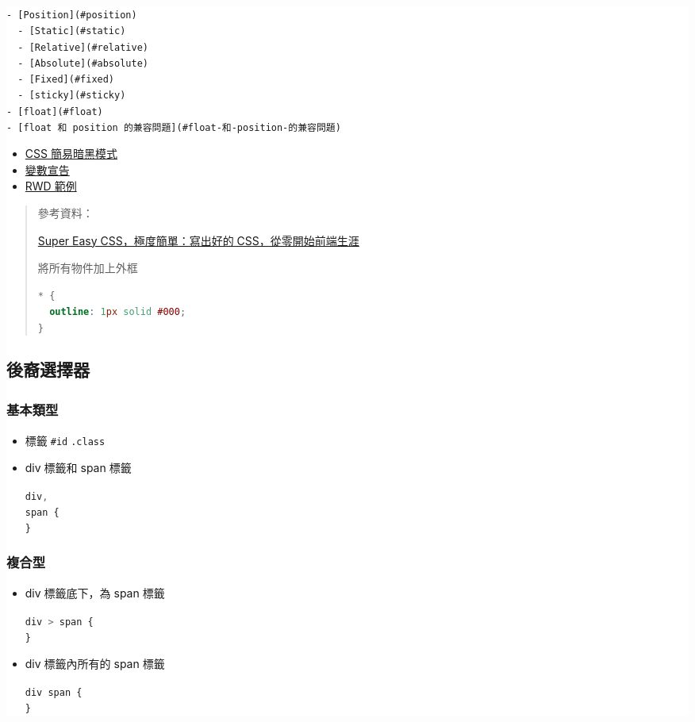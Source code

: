     - [Position](#position)
      - [Static](#static)
      - [Relative](#relative)
      - [Absolute](#absolute)
      - [Fixed](#fixed)
      - [sticky](#sticky)
    - [float](#float)
    - [float 和 position 的兼容問題](#float-和-position-的兼容問題)
  - [CSS 簡易暗黑模式](#css-簡易暗黑模式)
  - [變數宣告](#變數宣告)
  - [RWD 範例](#rwd-範例)



> 參考資料：
>
> [Super Easy CSS，極度簡單：寫出好的 CSS，從零開始前端生涯](https://ithelp.ithome.com.tw/users/20103650/ironman/6126)
>
> 將所有物件加上外框
>
> ```css
> * {
>   outline: 1px solid #000;
> }
> ```

## 後裔選擇器

### 基本類型

- 標籤 `#id` `.class`

- div 標籤和 span 標籤

  ```css
  div,
  span {
  }
  ```

### 複合型

- div 標籤底下，為 span 標籤

  ```css
  div > span {
  }
  ```

- div 標籤內所有的 span 標籤

  ```css
  div span {
  }
  ```
